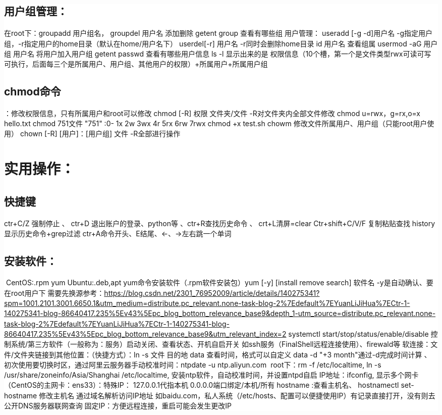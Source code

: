 ## 用户组管理：

在root下：groupadd 用户组名， groupdel 用户名 添加删除
		getent group 查看有哪些组
用户管理：  useradd [-g -d]用户名 -g指定用户组，-r指定用户的home目录（默认在home/用户名下）
	userdel[-r]  用户名  -r同时会删除home目录
	id 用户名 查看组属
	usermod -aG 用户组 用户名  将用户加入用户组
	getent passwd 查看有哪些用户信息
ls -l 显示出来的是 权限信息（10个槽，第一个是文件类型rwx可读可写可执行，后面每三个是所属用户、用户组、其他用户的权限）+所属用户+所属用户组

## chmod命令

：修改权限信息，只有所属用户和root可以修改
	chmod [-R] 权限 文件夹/文件  -R对文件夹内全部文件修改	chmod    u=rwx，g=rx,o=x     hello.txt
	chmod 751文件  "751"  :0- 1x 2w 3wx 4r 5rx 6rw 7rwx
	chmod +x test.sh
chowm 修改文件所属用户、用户组（只能root用户使用）
	chown [-R] [用户]：[用户组]   文件   -R全部进行操作

# 实用操作：

## 快捷键

   ctr+C/Z  强制停止   、  ctr+D 退出账户的登录、python等  、ctr+R查找历史命令 、	crt+L清屏=clear
   Ctr+shift+C/V/F 复制粘贴查找
   history显示历史命令+grep过滤 
   ctr+A命令开头、E结尾、<-、->左右跳一个单词

## 安装软件：

​	CentOS:.rpm yum  Ubuntu:.deb,apt
   yum命令安装软件（.rpm软件安装包）yum [-y] [install  remove  search]  软件名   -y是自动确认、要在root用户下
   	需要先换源参考：https://blog.csdn.net/2301_76952009/article/details/140275341?spm=1001.2101.3001.6650.1&utm_medium=distribute.pc_relevant.none-task-blog-2%7Edefault%7EYuanLiJiHua%7ECtr-1-140275341-blog-86640417.235%5Ev43%5Epc_blog_bottom_relevance_base9&depth_1-utm_source=distribute.pc_relevant.none-task-blog-2%7Edefault%7EYuanLiJiHua%7ECtr-1-140275341-blog-86640417.235%5Ev43%5Epc_blog_bottom_relevance_base9&utm_relevant_index=2
systemctl  start/stop/status/enable/disable       控制系统/第三方软件（一般称为：服务）启动关闭、查看状态、开机自启开关
​	如ssh服务（FinalShell远程连接使用）、firewald等
软连接：文件/文件夹链接到其他位置：（快捷方式）：ln -s 文件 目的地
data 查看时间，格式可以自定义  data -d "+3 month"通过-d完成时间计算  、初次使用要切换时区，通过阿里云服务器手动校准时间：ntpdate -u ntp.aliyun.com
​	root下：rm -f /etc/localtime, ln -s /usr/share/zoneinfo/Asia/Shanghai /etc/localtime,  安装ntp软件，自动校准时间，并设置ntpd自启
IP地址：ifconfig, 显示多个网卡（CentOS的主网卡：ens33）：特殊IP： 127.0.0.1代指本机   0.0.0.0端口绑定/本机/所有
hostname :查看主机名、 hostnamectl set-hostname 修改主机名
通过域名解析访问IP地址 如baidu.com，私人系统（/etc/hosts、配置可以便捷使用IP）有记录直接打开，没有则去公开DNS服务器联网查询
固定IP：方便远程连接，重启可能会发生更改IP
